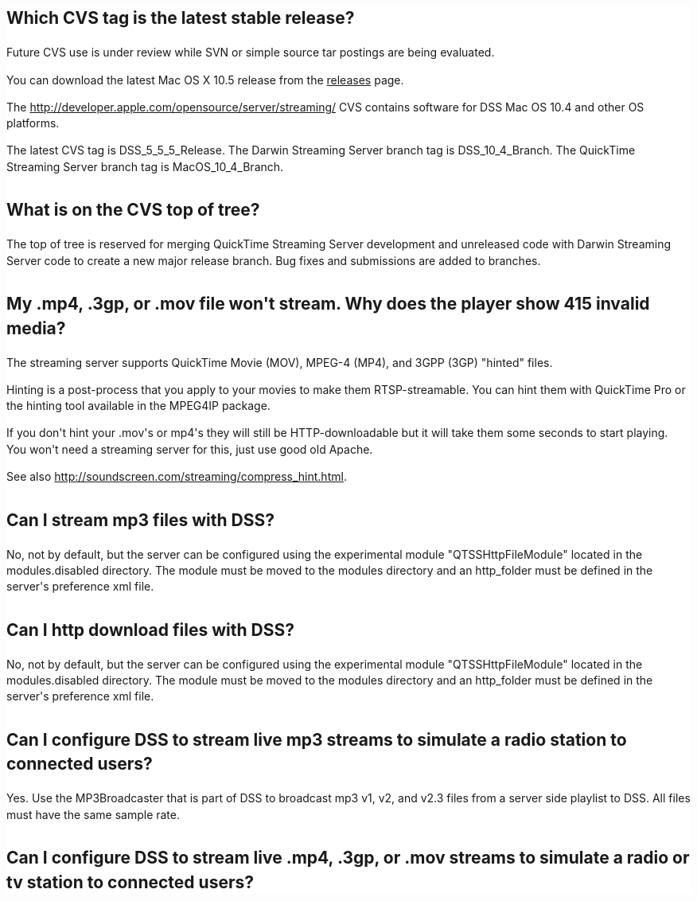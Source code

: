 ## Which CVS tag is the latest stable release?

Future CVS use is under review while SVN or simple source tar postings are being evaluated.

You can download the latest Mac OS X 10.5 release from the [releases](https://github.com/macosforge/dss/releases) page.

The http://developer.apple.com/opensource/server/streaming/ CVS contains software for DSS Mac OS 10.4 and other OS platforms.

The latest CVS tag is DSS_5_5_5_Release. The Darwin Streaming Server branch tag is DSS_10_4_Branch. The QuickTime Streaming Server branch tag is MacOS_10_4_Branch.

## What is on the CVS top of tree?

The top of tree is reserved for merging QuickTime Streaming Server development and unreleased code with Darwin Streaming Server code to create a new major release branch. Bug fixes and submissions are added to branches.

## My .mp4, .3gp, or .mov file won't stream. Why does the player show 415 invalid media?

The streaming server supports QuickTime Movie (MOV), MPEG-4 (MP4), and 3GPP (3GP) "hinted" files.

Hinting is a post-process that you apply to your movies to make them RTSP-streamable. You can hint them with QuickTime Pro or the hinting tool available in the MPEG4IP package.

If you don't hint your .mov's or mp4's they will still be HTTP-downloadable but it will take them some seconds to start playing. You won't need a streaming server for this, just use good old Apache.

See also <http://soundscreen.com/streaming/compress_hint.html>.

## Can I stream mp3 files with DSS?

No, not by default, but the server can be configured using the experimental module "QTSSHttpFileModule" located in the modules.disabled directory. The module must be moved to the modules directory and an http_folder must be defined in the server's preference xml file.

## Can I http download files with DSS?

No, not by default, but the server can be configured using the experimental module "QTSSHttpFileModule" located in the modules.disabled directory. The module must be moved to the modules directory and an http_folder must be defined in the server's preference xml file.

## Can I configure DSS to stream live mp3 streams to simulate a radio station to connected users?

Yes. Use the MP3Broadcaster that is part of DSS to broadcast mp3 v1, v2, and v2.3 files from a server side playlist to DSS. All files must have the same sample rate.

## Can I configure DSS to stream live .mp4, .3gp, or .mov streams to simulate a radio or tv station to connected users?
